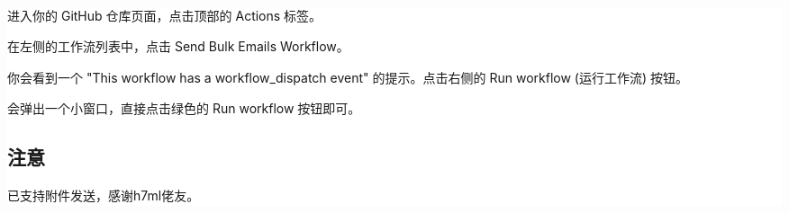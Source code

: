 进入你的 GitHub 仓库页面，点击顶部的 Actions 标签。

在左侧的工作流列表中，点击 Send Bulk Emails Workflow。

你会看到一个 "This workflow has a workflow_dispatch event" 的提示。点击右侧的 Run workflow (运行工作流) 按钮。

会弹出一个小窗口，直接点击绿色的 Run workflow 按钮即可。

## 注意

已支持附件发送，感谢h7ml佬友。
